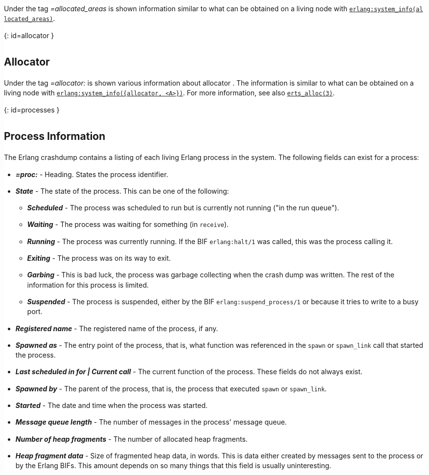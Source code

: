 Under the tag *=allocated_areas* is shown information similar to what can be obtained on a living node with [`erlang:system_info(allocated_areas)`](`m:erlang#system_info_allocated_areas`).

[](){: id=allocator }
## Allocator

Under the tag *=allocator:<A>* is shown various information about allocator <A>. The information is similar to what can be obtained on a living node with [`erlang:system_info({allocator, <A>})`](`m:erlang#system_info_allocator_tuple`). For more information, see also [`erts_alloc(3)`](erts_alloc.md).

[](){: id=processes }
## Process Information

The Erlang crashdump contains a listing of each living Erlang process in the system. The following fields can exist for a process:

* __*=proc:<pid>*__ - Heading. States the process identifier.

* __*State*__ - The state of the process. This can be one of the following:

  * __*Scheduled*__ - The process was scheduled to run but is currently not running ("in the run queue").

  * __*Waiting*__ - The process was waiting for something (in `receive`).

  * __*Running*__ - The process was currently running. If the BIF `erlang:halt/1` was called, this was the process calling it.

  * __*Exiting*__ - The process was on its way to exit.

  * __*Garbing*__ - This is bad luck, the process was garbage collecting when the crash dump was written. The rest of the information for this process is limited.

  * __*Suspended*__ - The process is suspended, either by the BIF `erlang:suspend_process/1` or because it tries to write to a busy port.

  

* __*Registered name*__ - The registered name of the process, if any.

* __*Spawned as*__ - The entry point of the process, that is, what function was referenced in the `spawn` or `spawn_link` call that started the process.

* __*Last scheduled in for | Current call*__ - The current function of the process. These fields do not always exist.

* __*Spawned by*__ - The parent of the process, that is, the process that executed `spawn` or `spawn_link`.

* __*Started*__ - The date and time when the process was started.

* __*Message queue length*__ - The number of messages in the process' message queue.

* __*Number of heap fragments*__ - The number of allocated heap fragments.

* __*Heap fragment data*__ - Size of fragmented heap data, in words. This is data either created by messages sent to the process or by the Erlang BIFs. This amount depends on so many things that this field is usually uninteresting.
